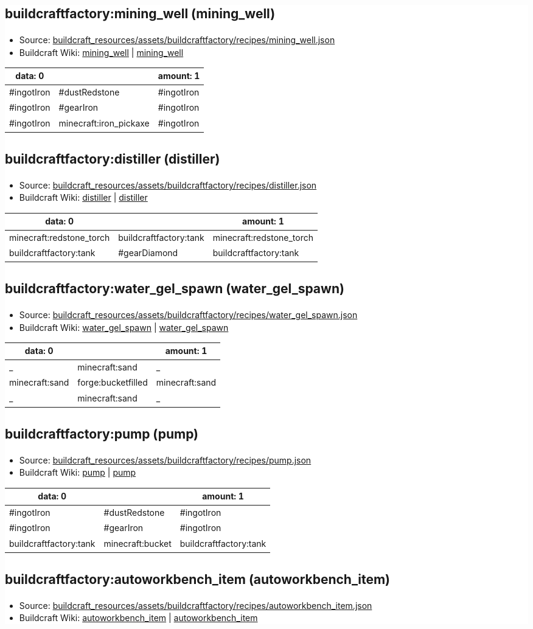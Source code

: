 ## buildcraftfactory:mining_well (mining_well)
* Source: [buildcraft_resources/assets/buildcraftfactory/recipes/mining_well.json](https://github.com/BuildCraft/BuildCraft/blob/8.0.x-1.12.2/buildcraft_resources/assets/buildcraftfactory/recipes/mining_well.json)
* Buildcraft Wiki: [mining_well](https://minecraftbuildcraft.fandom.com/wiki/Special:Search?query=mining_well) | [mining_well](https://minecraftbuildcraft.fandom.com/wiki/Special:Search?query=mining_well)

data: 0| |amount: 1
-|-|-
 #ingotIron |  #dustRedstone |  #ingotIron
 #ingotIron |  #gearIron |  #ingotIron
 #ingotIron |  minecraft:iron_pickaxe |  #ingotIron
## buildcraftfactory:distiller (distiller)
* Source: [buildcraft_resources/assets/buildcraftfactory/recipes/distiller.json](https://github.com/BuildCraft/BuildCraft/blob/8.0.x-1.12.2/buildcraft_resources/assets/buildcraftfactory/recipes/distiller.json)
* Buildcraft Wiki: [distiller](https://minecraftbuildcraft.fandom.com/wiki/Special:Search?query=distiller) | [distiller](https://minecraftbuildcraft.fandom.com/wiki/Special:Search?query=distiller)

data: 0| |amount: 1
-|-|-
 minecraft:redstone_torch |  buildcraftfactory:tank |  minecraft:redstone_torch
 buildcraftfactory:tank |  #gearDiamond |  buildcraftfactory:tank
## buildcraftfactory:water_gel_spawn (water_gel_spawn)
* Source: [buildcraft_resources/assets/buildcraftfactory/recipes/water_gel_spawn.json](https://github.com/BuildCraft/BuildCraft/blob/8.0.x-1.12.2/buildcraft_resources/assets/buildcraftfactory/recipes/water_gel_spawn.json)
* Buildcraft Wiki: [water_gel_spawn](https://minecraftbuildcraft.fandom.com/wiki/Special:Search?query=water_gel_spawn) | [water_gel_spawn](https://minecraftbuildcraft.fandom.com/wiki/Special:Search?query=water_gel_spawn)

data: 0| |amount: 1
-|-|-
 _ |  minecraft:sand |  _ | 
 minecraft:sand |  forge:bucketfilled |  minecraft:sand
 _ |  minecraft:sand |  _ | 
## buildcraftfactory:pump (pump)
* Source: [buildcraft_resources/assets/buildcraftfactory/recipes/pump.json](https://github.com/BuildCraft/BuildCraft/blob/8.0.x-1.12.2/buildcraft_resources/assets/buildcraftfactory/recipes/pump.json)
* Buildcraft Wiki: [pump](https://minecraftbuildcraft.fandom.com/wiki/Special:Search?query=pump) | [pump](https://minecraftbuildcraft.fandom.com/wiki/Special:Search?query=pump)

data: 0| |amount: 1
-|-|-
 #ingotIron |  #dustRedstone |  #ingotIron
 #ingotIron |  #gearIron |  #ingotIron
 buildcraftfactory:tank |  minecraft:bucket |  buildcraftfactory:tank
## buildcraftfactory:autoworkbench_item (autoworkbench_item)
* Source: [buildcraft_resources/assets/buildcraftfactory/recipes/autoworkbench_item.json](https://github.com/BuildCraft/BuildCraft/blob/8.0.x-1.12.2/buildcraft_resources/assets/buildcraftfactory/recipes/autoworkbench_item.json)
* Buildcraft Wiki: [autoworkbench_item](https://minecraftbuildcraft.fandom.com/wiki/Special:Search?query=autoworkbench_item) | [autoworkbench_item](https://minecraftbuildcraft.fandom.com/wiki/Special:Search?query=autoworkbench_item)
